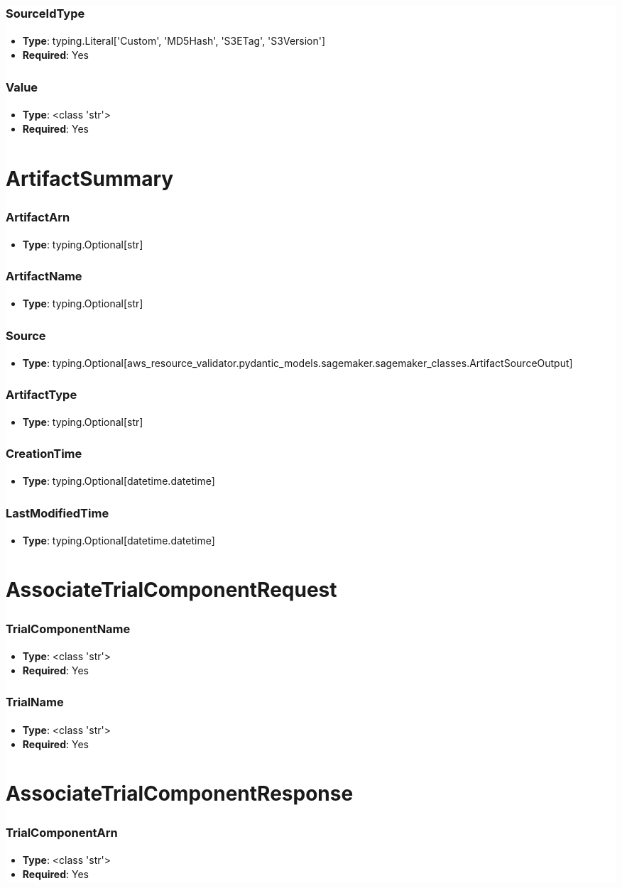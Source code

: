 ### SourceIdType
- **Type**: typing.Literal['Custom', 'MD5Hash', 'S3ETag', 'S3Version']
- **Required**: Yes

### Value
- **Type**: <class 'str'>
- **Required**: Yes


# ArtifactSummary

### ArtifactArn
- **Type**: typing.Optional[str]

### ArtifactName
- **Type**: typing.Optional[str]

### Source
- **Type**: typing.Optional[aws_resource_validator.pydantic_models.sagemaker.sagemaker_classes.ArtifactSourceOutput]

### ArtifactType
- **Type**: typing.Optional[str]

### CreationTime
- **Type**: typing.Optional[datetime.datetime]

### LastModifiedTime
- **Type**: typing.Optional[datetime.datetime]


# AssociateTrialComponentRequest

### TrialComponentName
- **Type**: <class 'str'>
- **Required**: Yes

### TrialName
- **Type**: <class 'str'>
- **Required**: Yes


# AssociateTrialComponentResponse

### TrialComponentArn
- **Type**: <class 'str'>
- **Required**: Yes
